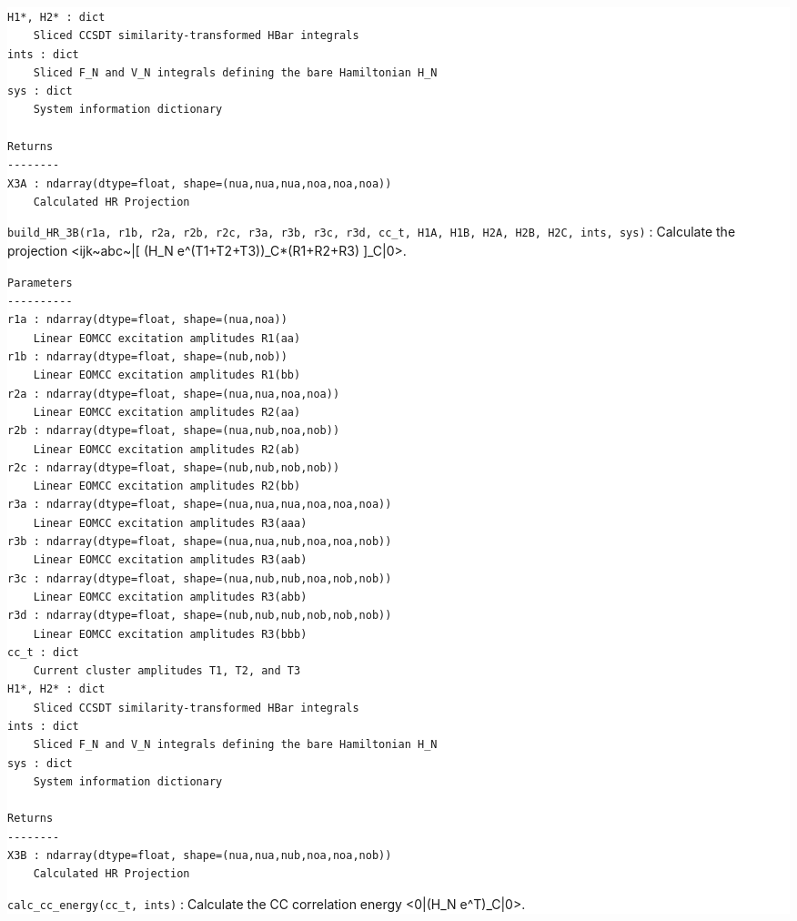     H1*, H2* : dict
        Sliced CCSDT similarity-transformed HBar integrals
    ints : dict
        Sliced F_N and V_N integrals defining the bare Hamiltonian H_N
    sys : dict
        System information dictionary
    
    Returns
    --------
    X3A : ndarray(dtype=float, shape=(nua,nua,nua,noa,noa,noa))
        Calculated HR Projection

    
`build_HR_3B(r1a, r1b, r2a, r2b, r2c, r3a, r3b, r3c, r3d, cc_t, H1A, H1B, H2A, H2B, H2C, ints, sys)`
:   Calculate the projection <ijk~abc~|[ (H_N e^(T1+T2+T3))_C*(R1+R2+R3) ]_C|0>.
    
    Parameters
    ----------
    r1a : ndarray(dtype=float, shape=(nua,noa))
        Linear EOMCC excitation amplitudes R1(aa)
    r1b : ndarray(dtype=float, shape=(nub,nob))
        Linear EOMCC excitation amplitudes R1(bb)
    r2a : ndarray(dtype=float, shape=(nua,nua,noa,noa))
        Linear EOMCC excitation amplitudes R2(aa)
    r2b : ndarray(dtype=float, shape=(nua,nub,noa,nob))
        Linear EOMCC excitation amplitudes R2(ab)
    r2c : ndarray(dtype=float, shape=(nub,nub,nob,nob))
        Linear EOMCC excitation amplitudes R2(bb)
    r3a : ndarray(dtype=float, shape=(nua,nua,nua,noa,noa,noa))
        Linear EOMCC excitation amplitudes R3(aaa)
    r3b : ndarray(dtype=float, shape=(nua,nua,nub,noa,noa,nob))
        Linear EOMCC excitation amplitudes R3(aab)
    r3c : ndarray(dtype=float, shape=(nua,nub,nub,noa,nob,nob))
        Linear EOMCC excitation amplitudes R3(abb)
    r3d : ndarray(dtype=float, shape=(nub,nub,nub,nob,nob,nob))
        Linear EOMCC excitation amplitudes R3(bbb)
    cc_t : dict
        Current cluster amplitudes T1, T2, and T3
    H1*, H2* : dict
        Sliced CCSDT similarity-transformed HBar integrals
    ints : dict
        Sliced F_N and V_N integrals defining the bare Hamiltonian H_N
    sys : dict
        System information dictionary
    
    Returns
    --------
    X3B : ndarray(dtype=float, shape=(nua,nua,nub,noa,noa,nob))
        Calculated HR Projection

    
`calc_cc_energy(cc_t, ints)`
:   Calculate the CC correlation energy <0|(H_N e^T)_C|0>.
    